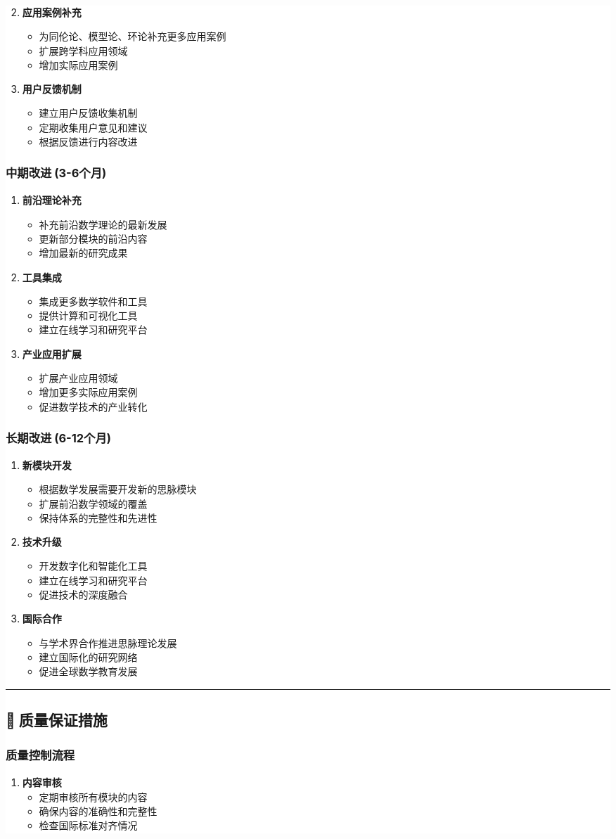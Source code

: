2. **应用案例补充**
   - 为同伦论、模型论、环论补充更多应用案例
   - 扩展跨学科应用领域
   - 增加实际应用案例

3. **用户反馈机制**
   - 建立用户反馈收集机制
   - 定期收集用户意见和建议
   - 根据反馈进行内容改进

### 中期改进 (3-6个月)

1. **前沿理论补充**
   - 补充前沿数学理论的最新发展
   - 更新部分模块的前沿内容
   - 增加最新的研究成果

2. **工具集成**
   - 集成更多数学软件和工具
   - 提供计算和可视化工具
   - 建立在线学习和研究平台

3. **产业应用扩展**
   - 扩展产业应用领域
   - 增加更多实际应用案例
   - 促进数学技术的产业转化

### 长期改进 (6-12个月)

1. **新模块开发**
   - 根据数学发展需要开发新的思脉模块
   - 扩展前沿数学领域的覆盖
   - 保持体系的完整性和先进性

2. **技术升级**
   - 开发数字化和智能化工具
   - 建立在线学习和研究平台
   - 促进技术的深度融合

3. **国际合作**
   - 与学术界合作推进思脉理论发展
   - 建立国际化的研究网络
   - 促进全球数学教育发展

---

## 🎯 质量保证措施

### 质量控制流程

1. **内容审核**
   - 定期审核所有模块的内容
   - 确保内容的准确性和完整性
   - 检查国际标准对齐情况
